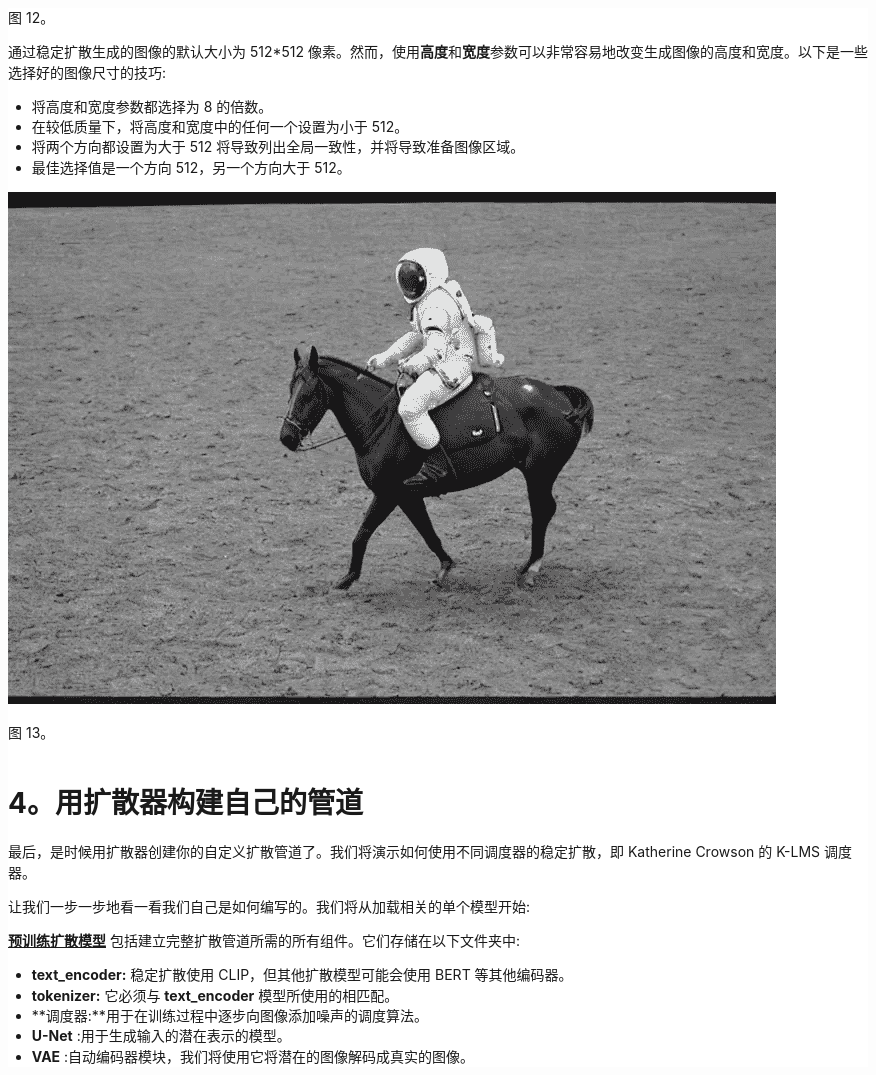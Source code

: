 图 12。

通过稳定扩散生成的图像的默认大小为 512*512 像素。然而，使用**高度**和**宽度**参数可以非常容易地改变生成图像的高度和宽度。以下是一些选择好的图像尺寸的技巧:

*   将高度和宽度参数都选择为 8 的倍数。
*   在较低质量下，将高度和宽度中的任何一个设置为小于 512。
*   将两个方向都设置为大于 512 将导致列出全局一致性，并将导致准备图像区域。
*   最佳选择值是一个方向 512，另一个方向大于 512。

![](img/3a492b5565e9748eddf7e3cc5d059001.png)

图 13。

# **4。用扩散器构建自己的管道**

最后，是时候用扩散器创建你的自定义扩散管道了。我们将演示如何使用不同调度器的稳定扩散，即 Katherine Crowson 的 K-LMS 调度器。

让我们一步一步地看一看我们自己是如何编写的。我们将从加载相关的单个模型开始:

[**预训练扩散模型**](https://huggingface.co/CompVis/stable-diffusion-v1-3-diffusers/tree/main) 包括建立完整扩散管道所需的所有组件。它们存储在以下文件夹中:

*   **text_encoder:** 稳定扩散使用 CLIP，但其他扩散模型可能会使用 BERT 等其他编码器。
*   **tokenizer:** 它必须与 **text_encoder** 模型所使用的相匹配。
*   **调度器:**用于在训练过程中逐步向图像添加噪声的调度算法。
*   **U-Net** :用于生成输入的潜在表示的模型。
*   **VAE** :自动编码器模块，我们将使用它将潜在的图像解码成真实的图像。
